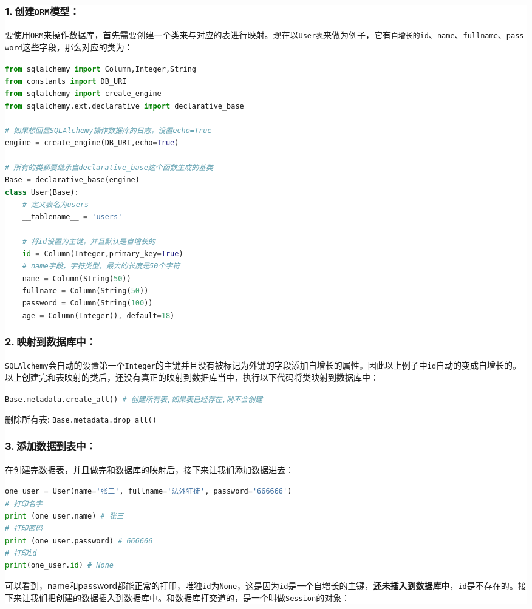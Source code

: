 ### 1. 创建`ORM`模型：

要使用`ORM`来操作数据库，首先需要创建一个类来与对应的表进行映射。现在以`User表`来做为例子，它有`自增长的id`、`name`、`fullname`、`password`这些字段，那么对应的类为：

```python
from sqlalchemy import Column,Integer,String
from constants import DB_URI
from sqlalchemy import create_engine
from sqlalchemy.ext.declarative import declarative_base

# 如果想回显SQLAlchemy操作数据库的日志，设置echo=True
engine = create_engine(DB_URI,echo=True)

# 所有的类都要继承自declarative_base这个函数生成的基类
Base = declarative_base(engine)
class User(Base):
    # 定义表名为users
    __tablename__ = 'users'

    # 将id设置为主键，并且默认是自增长的
    id = Column(Integer,primary_key=True)
    # name字段，字符类型，最大的长度是50个字符
    name = Column(String(50))
    fullname = Column(String(50))
    password = Column(String(100))
    age = Column(Integer(), default=18) 
```

### 2. 映射到数据库中：

`SQLAlchemy`会自动的设置第一个`Integer`的主键并且没有被标记为外键的字段添加自增长的属性。因此以上例子中`id`自动的变成自增长的。以上创建完和表映射的类后，还没有真正的映射到数据库当中，执行以下代码将类映射到数据库中：

```python
Base.metadata.create_all() # 创建所有表,如果表已经存在,则不会创建
```

删除所有表: `Base.metadata.drop_all()`

### 3. 添加数据到表中：

在创建完数据表，并且做完和数据库的映射后，接下来让我们添加数据进去：

```python
one_user = User(name='张三', fullname='法外狂徒', password='666666')
# 打印名字
print (one_user.name) # 张三
# 打印密码
print (one_user.password) # 666666
# 打印id
print(one_user.id) # None
```

可以看到，name和password都能正常的打印，唯独`id`为`None`，这是因为`id`是一个自增长的主键，**还未插入到数据库中**，`id`是不存在的。接下来让我们把创建的数据插入到数据库中。和数据库打交道的，是一个叫做`Session`的对象：
